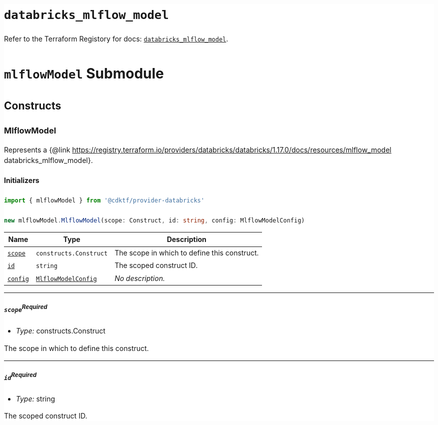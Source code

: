 # `databricks_mlflow_model`

Refer to the Terraform Registory for docs: [`databricks_mlflow_model`](https://registry.terraform.io/providers/databricks/databricks/1.17.0/docs/resources/mlflow_model).

# `mlflowModel` Submodule <a name="`mlflowModel` Submodule" id="@cdktf/provider-databricks.mlflowModel"></a>

## Constructs <a name="Constructs" id="Constructs"></a>

### MlflowModel <a name="MlflowModel" id="@cdktf/provider-databricks.mlflowModel.MlflowModel"></a>

Represents a {@link https://registry.terraform.io/providers/databricks/databricks/1.17.0/docs/resources/mlflow_model databricks_mlflow_model}.

#### Initializers <a name="Initializers" id="@cdktf/provider-databricks.mlflowModel.MlflowModel.Initializer"></a>

```typescript
import { mlflowModel } from '@cdktf/provider-databricks'

new mlflowModel.MlflowModel(scope: Construct, id: string, config: MlflowModelConfig)
```

| **Name** | **Type** | **Description** |
| --- | --- | --- |
| <code><a href="#@cdktf/provider-databricks.mlflowModel.MlflowModel.Initializer.parameter.scope">scope</a></code> | <code>constructs.Construct</code> | The scope in which to define this construct. |
| <code><a href="#@cdktf/provider-databricks.mlflowModel.MlflowModel.Initializer.parameter.id">id</a></code> | <code>string</code> | The scoped construct ID. |
| <code><a href="#@cdktf/provider-databricks.mlflowModel.MlflowModel.Initializer.parameter.config">config</a></code> | <code><a href="#@cdktf/provider-databricks.mlflowModel.MlflowModelConfig">MlflowModelConfig</a></code> | *No description.* |

---

##### `scope`<sup>Required</sup> <a name="scope" id="@cdktf/provider-databricks.mlflowModel.MlflowModel.Initializer.parameter.scope"></a>

- *Type:* constructs.Construct

The scope in which to define this construct.

---

##### `id`<sup>Required</sup> <a name="id" id="@cdktf/provider-databricks.mlflowModel.MlflowModel.Initializer.parameter.id"></a>

- *Type:* string

The scoped construct ID.
